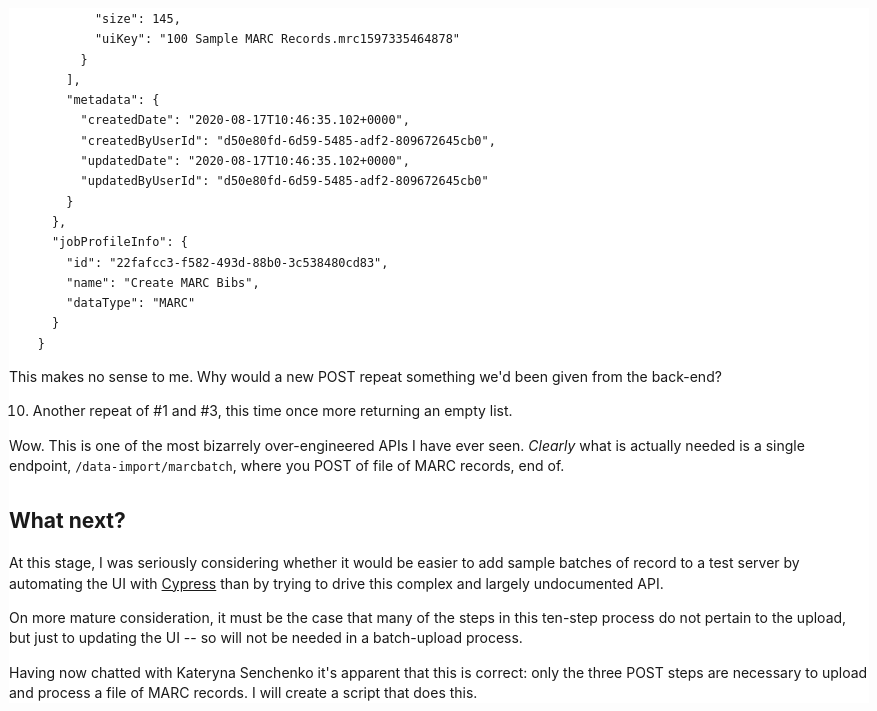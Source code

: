 ```
	        "size": 145,
	        "uiKey": "100 Sample MARC Records.mrc1597335464878"
	      }
	    ],
	    "metadata": {
	      "createdDate": "2020-08-17T10:46:35.102+0000",
	      "createdByUserId": "d50e80fd-6d59-5485-adf2-809672645cb0",
	      "updatedDate": "2020-08-17T10:46:35.102+0000",
	      "updatedByUserId": "d50e80fd-6d59-5485-adf2-809672645cb0"
	    }
	  },
	  "jobProfileInfo": {
	    "id": "22fafcc3-f582-493d-88b0-3c538480cd83",
	    "name": "Create MARC Bibs",
	    "dataType": "MARC"
	  }
	}
```
This makes no sense to me. Why would a new POST repeat something we'd been given from the back-end?

10. Another repeat of #1 and #3, this time once more returning an empty list.

Wow. This is one of the most bizarrely over-engineered APIs I have ever seen. _Clearly_ what is actually needed is a single endpoint, `/data-import/marcbatch`, where you POST of file of MARC records, end of.


## What next?

At this stage, I was seriously considering whether it would be easier to add sample batches of record to a test server by automating the UI with [Cypress](https://www.cypress.io/) than by trying to drive this complex and largely undocumented API.

On more mature consideration, it must be the case that many of the steps in this ten-step process do not pertain to the upload, but just to updating the UI -- so will not be needed in a batch-upload process.

Having now chatted with Kateryna Senchenko it's apparent that this is correct: only the three POST steps are necessary to upload and process a file of MARC records. I will create a script that does this.

